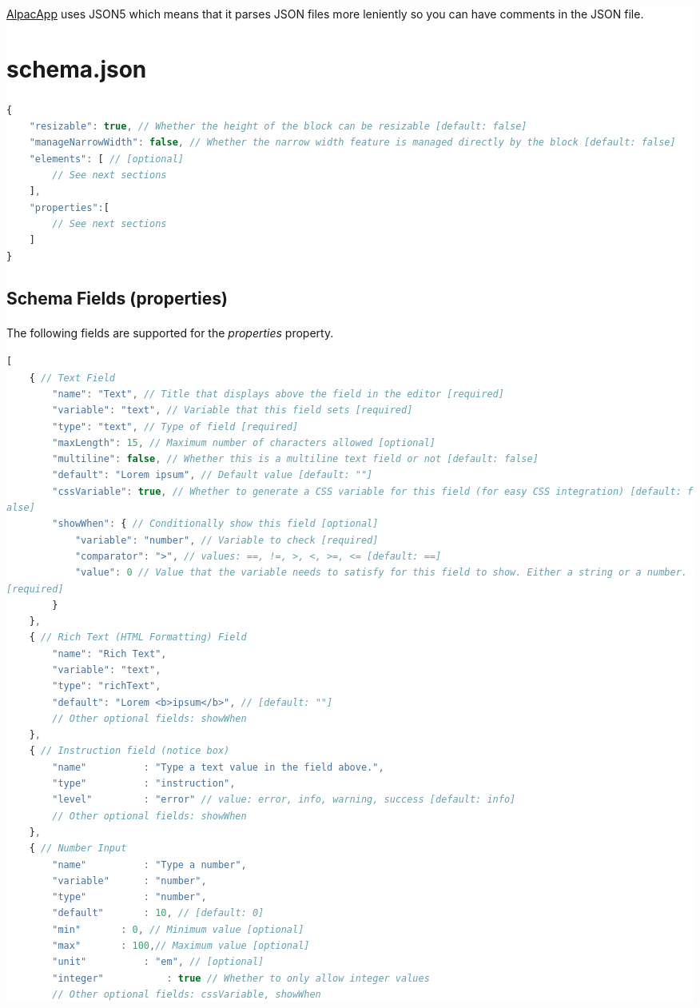 [AlpacApp](https://alpac.app) uses JSON5 which means that it parses JSON files more leniently so you can have comments in the JSON file.

# schema.json

```javascript
{
	"resizable": true, // Whether the height of the block can be resizable [default: false]
	"manageNarrowWidth": false, // Whether the narrow width feature is managed directly by the block [default: false]
	"elements": [ // [optional]
		// See next sections
	],
	"properties":[
		// See next sections
	]
}
```

## Schema Fields (properties)

The following fields are supported for the *properties* property.

```javascript
[
	{ // Text Field
		"name": "Text", // Title that displays above the field in the editor [required]
		"variable": "text", // Variable that this field sets [required]
		"type": "text", // Type of field [required]
		"maxLength": 15, // Maximum number of characters allowed [optional]
		"multiline": false, // Whether this is a multiline text field or not [default: false]
		"default": "Lorem ipsum", // Default value [default: ""]
		"cssVariable": true, // Whether to generate a CSS variable for this field (for easy CSS integration) [default: false]
		"showWhen": { // Conditionally show this field [optional]
			"variable": "number", // Variable to check [required]
			"comparator": ">", // values: ==, !=, >, <, >=, <= [default: ==]
			"value": 0 // Value that the variable needs to satisfy for this field to show. Either a string or a number. [required]
		}
	},
	{ // Rich Text (HTML Formatting) Field
		"name": "Rich Text",
		"variable": "text",
		"type": "richText",
		"default": "Lorem <b>ipsum</b>", // [default: ""]
		// Other optional fields: showWhen
	},
	{ // Instruction field (notice box)
		"name"			: "Type a text value in the field above.",
		"type"			: "instruction",
		"level"			: "error" // value: error, info, warning, success [default: info]
		// Other optional fields: showWhen
	},
	{ // Number Input
		"name"			: "Type a number",
		"variable"		: "number",
		"type"			: "number",
		"default"		: 10, // [default: 0]
		"min"		: 0, // Minimum value [optional]
		"max"		: 100,// Maximum value [optional]
		"unit"			: "em", // [optional]
		"integer"			: true // Whether to only allow integer values
		// Other optional fields: cssVariable, showWhen
```
